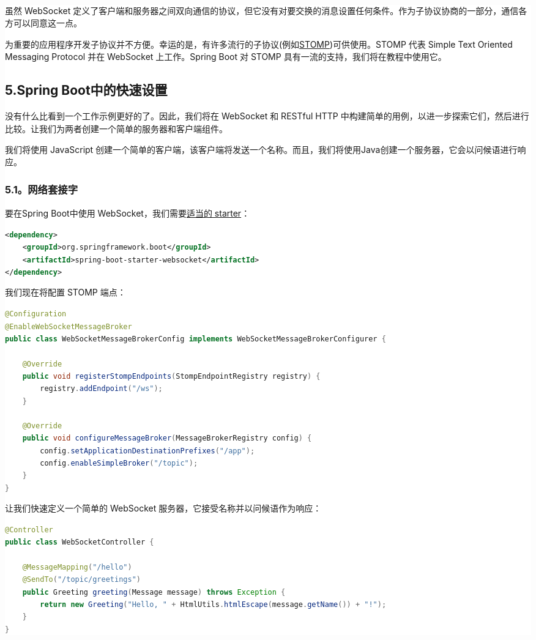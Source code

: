 虽然 WebSocket 定义了客户端和服务器之间双向通信的协议，但它没有对要交换的消息设置任何条件。作为子协议协商的一部分，通信各方可以同意这一点。

为重要的应用程序开发子协议并不方便。幸运的是，有许多流行的子协议(例如[STOMP](https://stomp.github.io/))可供使用。STOMP 代表 Simple Text Oriented Messaging Protocol 并在 WebSocket 上工作。Spring Boot 对 STOMP 具有一流的支持，我们将在教程中使用它。

## 5.Spring Boot中的快速设置

没有什么比看到一个工作示例更好的了。因此，我们将在 WebSocket 和 RESTful HTTP 中构建简单的用例，以进一步探索它们，然后进行比较。让我们为两者创建一个简单的服务器和客户端组件。

我们将使用 JavaScript 创建一个简单的客户端，该客户端将发送一个名称。而且，我们将使用Java创建一个服务器，它会以问候语进行响应。

### 5.1。网络套接字

要在Spring Boot中使用 WebSocket，我们需要[适当的 starter](https://search.maven.org/artifact/org.springframework.boot/spring-boot-starter-websocket/2.1.4.RELEASE/jar)：

```xml
<dependency>
    <groupId>org.springframework.boot</groupId>
    <artifactId>spring-boot-starter-websocket</artifactId>
</dependency>
```

我们现在将配置 STOMP 端点：

```java
@Configuration
@EnableWebSocketMessageBroker
public class WebSocketMessageBrokerConfig implements WebSocketMessageBrokerConfigurer {
 
    @Override
    public void registerStompEndpoints(StompEndpointRegistry registry) {
        registry.addEndpoint("/ws");
    }
 
    @Override
    public void configureMessageBroker(MessageBrokerRegistry config) {
        config.setApplicationDestinationPrefixes("/app");
        config.enableSimpleBroker("/topic");
    }
}
```

让我们快速定义一个简单的 WebSocket 服务器，它接受名称并以问候语作为响应：

```java
@Controller
public class WebSocketController {
 
    @MessageMapping("/hello")
    @SendTo("/topic/greetings")
    public Greeting greeting(Message message) throws Exception {
        return new Greeting("Hello, " + HtmlUtils.htmlEscape(message.getName()) + "!");
    }
}
```
